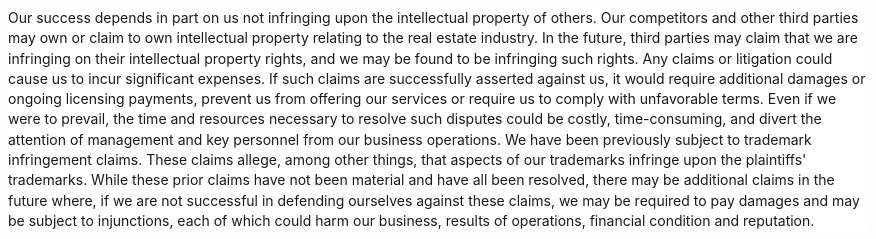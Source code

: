 <p>Our success depends in part on us not infringing upon the intellectual property of others. Our competitors and other third parties may own or claim to own intellectual property relating to the real estate industry. In the future, third parties may claim that we are infringing on their intellectual property rights, and we may be found to be infringing such rights. Any claims or litigation could cause us to incur significant expenses. If such claims are successfully asserted against us, it would require additional damages or ongoing licensing payments, prevent us from offering our services or require us to comply with unfavorable terms. Even if we were to prevail, the time and resources necessary to resolve such disputes could be costly, time-consuming, and divert the attention of management and key personnel from our business operations. We have been previously subject to trademark infringement claims. These claims allege, among other things, that aspects of our trademarks infringe upon the plaintiffs' trademarks. While these prior claims have not been material and have all been resolved, there may be additional claims in the future where, if we are not successful in defending ourselves against these claims, we may be required to pay damages and may be subject to injunctions, each of which could harm our business, results of operations, financial condition and reputation.</p>
